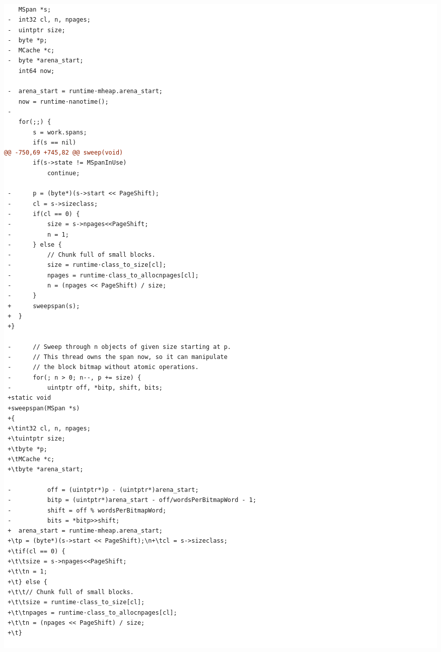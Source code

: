 ```diff
 	MSpan *s;
 -	int32 cl, n, npages;
 -	uintptr size;
 -	byte *p;
 -	MCache *c;
 -	byte *arena_start;
  	int64 now;
 
 -	arena_start = runtime·mheap.arena_start;
  	now = runtime·nanotime();
 -
  	for(;;) {
  		s = work.spans;
  		if(s == nil)
@@ -750,69 +745,82 @@ sweep(void)
  		if(s->state != MSpanInUse)
  			continue;
 
 -		p = (byte*)(s->start << PageShift);
 -		cl = s->sizeclass;
 -		if(cl == 0) {
 -			size = s->npages<<PageShift;
 -			n = 1;
 -		} else {
 -			// Chunk full of small blocks.
 -			size = runtime·class_to_size[cl];
 -			npages = runtime·class_to_allocnpages[cl];
 -			n = (npages << PageShift) / size;
 -		}
 +		sweepspan(s);
 +	}
 +}
  
 -		// Sweep through n objects of given size starting at p.
 -		// This thread owns the span now, so it can manipulate
 -		// the block bitmap without atomic operations.
 -		for(; n > 0; n--, p += size) {
 -			uintptr off, *bitp, shift, bits;
 +static void
 +sweepspan(MSpan *s)
 +{
 +\tint32 cl, n, npages;
 +\tuintptr size;
 +\tbyte *p;
 +\tMCache *c;
 +\tbyte *arena_start;
  
 -			off = (uintptr*)p - (uintptr*)arena_start;
 -			bitp = (uintptr*)arena_start - off/wordsPerBitmapWord - 1;
 -			shift = off % wordsPerBitmapWord;
 -			bits = *bitp>>shift;
 +	arena_start = runtime·mheap.arena_start;
 +\tp = (byte*)(s->start << PageShift);\n+\tcl = s->sizeclass;
 +\tif(cl == 0) {
 +\t\tsize = s->npages<<PageShift;
 +\t\tn = 1;
 +\t} else {
 +\t\t// Chunk full of small blocks.
 +\t\tsize = runtime·class_to_size[cl];
 +\t\tnpages = runtime·class_to_allocnpages[cl];
 +\t\tn = (npages << PageShift) / size;
 +\t}
  
```